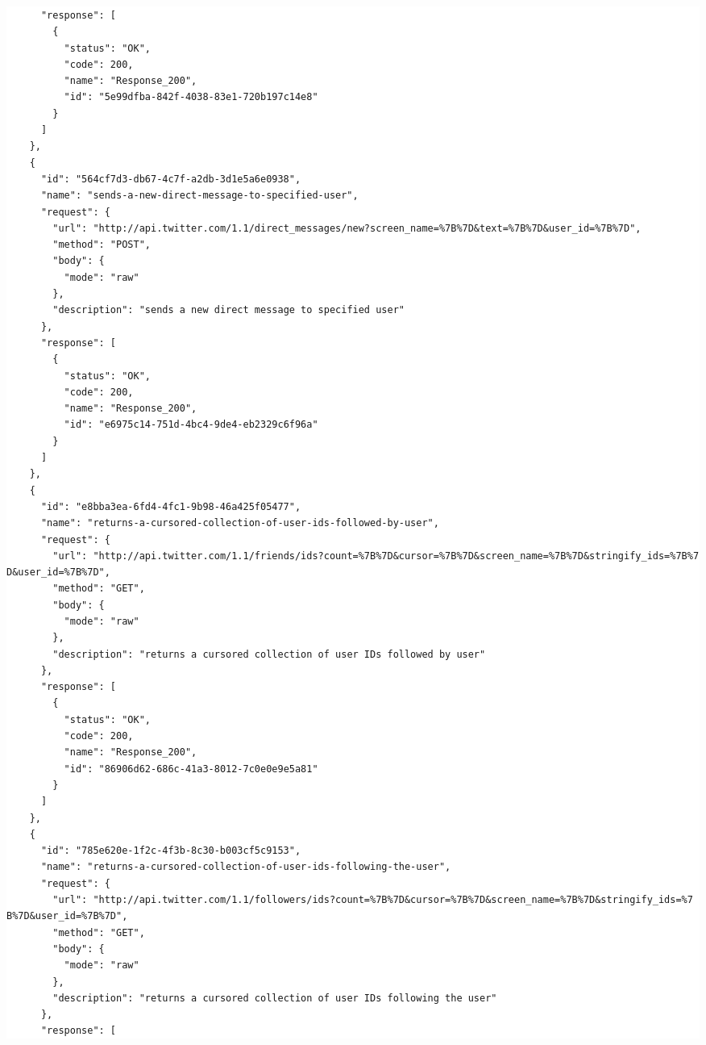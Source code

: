           "response": [
            {
              "status": "OK",
              "code": 200,
              "name": "Response_200",
              "id": "5e99dfba-842f-4038-83e1-720b197c14e8"
            }
          ]
        },
        {
          "id": "564cf7d3-db67-4c7f-a2db-3d1e5a6e0938",
          "name": "sends-a-new-direct-message-to-specified-user",
          "request": {
            "url": "http://api.twitter.com/1.1/direct_messages/new?screen_name=%7B%7D&text=%7B%7D&user_id=%7B%7D",
            "method": "POST",
            "body": {
              "mode": "raw"
            },
            "description": "sends a new direct message to specified user"
          },
          "response": [
            {
              "status": "OK",
              "code": 200,
              "name": "Response_200",
              "id": "e6975c14-751d-4bc4-9de4-eb2329c6f96a"
            }
          ]
        },
        {
          "id": "e8bba3ea-6fd4-4fc1-9b98-46a425f05477",
          "name": "returns-a-cursored-collection-of-user-ids-followed-by-user",
          "request": {
            "url": "http://api.twitter.com/1.1/friends/ids?count=%7B%7D&cursor=%7B%7D&screen_name=%7B%7D&stringify_ids=%7B%7D&user_id=%7B%7D",
            "method": "GET",
            "body": {
              "mode": "raw"
            },
            "description": "returns a cursored collection of user IDs followed by user"
          },
          "response": [
            {
              "status": "OK",
              "code": 200,
              "name": "Response_200",
              "id": "86906d62-686c-41a3-8012-7c0e0e9e5a81"
            }
          ]
        },
        {
          "id": "785e620e-1f2c-4f3b-8c30-b003cf5c9153",
          "name": "returns-a-cursored-collection-of-user-ids-following-the-user",
          "request": {
            "url": "http://api.twitter.com/1.1/followers/ids?count=%7B%7D&cursor=%7B%7D&screen_name=%7B%7D&stringify_ids=%7B%7D&user_id=%7B%7D",
            "method": "GET",
            "body": {
              "mode": "raw"
            },
            "description": "returns a cursored collection of user IDs following the user"
          },
          "response": [